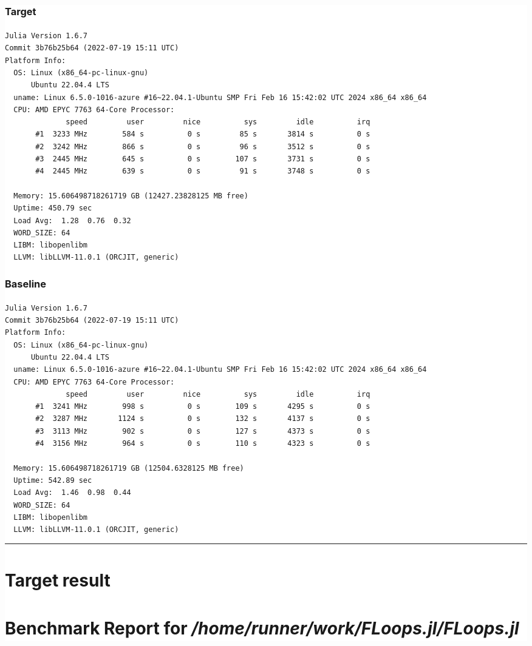 ### Target
```
Julia Version 1.6.7
Commit 3b76b25b64 (2022-07-19 15:11 UTC)
Platform Info:
  OS: Linux (x86_64-pc-linux-gnu)
      Ubuntu 22.04.4 LTS
  uname: Linux 6.5.0-1016-azure #16~22.04.1-Ubuntu SMP Fri Feb 16 15:42:02 UTC 2024 x86_64 x86_64
  CPU: AMD EPYC 7763 64-Core Processor: 
              speed         user         nice          sys         idle          irq
       #1  3233 MHz        584 s          0 s         85 s       3814 s          0 s
       #2  3242 MHz        866 s          0 s         96 s       3512 s          0 s
       #3  2445 MHz        645 s          0 s        107 s       3731 s          0 s
       #4  2445 MHz        639 s          0 s         91 s       3748 s          0 s
       
  Memory: 15.606498718261719 GB (12427.23828125 MB free)
  Uptime: 450.79 sec
  Load Avg:  1.28  0.76  0.32
  WORD_SIZE: 64
  LIBM: libopenlibm
  LLVM: libLLVM-11.0.1 (ORCJIT, generic)
```

### Baseline
```
Julia Version 1.6.7
Commit 3b76b25b64 (2022-07-19 15:11 UTC)
Platform Info:
  OS: Linux (x86_64-pc-linux-gnu)
      Ubuntu 22.04.4 LTS
  uname: Linux 6.5.0-1016-azure #16~22.04.1-Ubuntu SMP Fri Feb 16 15:42:02 UTC 2024 x86_64 x86_64
  CPU: AMD EPYC 7763 64-Core Processor: 
              speed         user         nice          sys         idle          irq
       #1  3241 MHz        998 s          0 s        109 s       4295 s          0 s
       #2  3287 MHz       1124 s          0 s        132 s       4137 s          0 s
       #3  3113 MHz        902 s          0 s        127 s       4373 s          0 s
       #4  3156 MHz        964 s          0 s        110 s       4323 s          0 s
       
  Memory: 15.606498718261719 GB (12504.6328125 MB free)
  Uptime: 542.89 sec
  Load Avg:  1.46  0.98  0.44
  WORD_SIZE: 64
  LIBM: libopenlibm
  LLVM: libLLVM-11.0.1 (ORCJIT, generic)
```

---
# Target result
# Benchmark Report for */home/runner/work/FLoops.jl/FLoops.jl*
